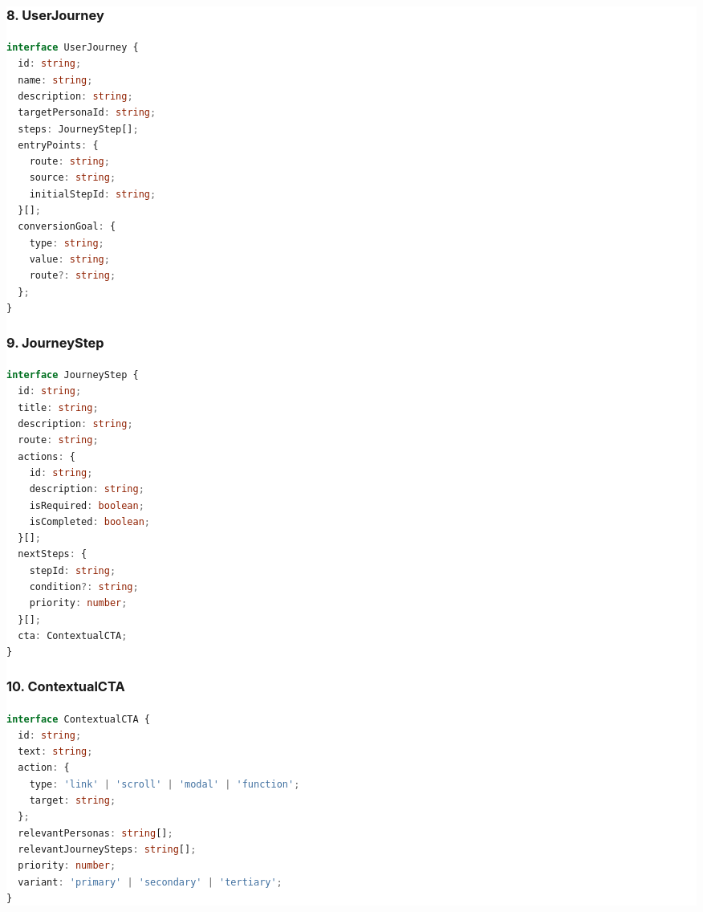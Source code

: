 ### 8. UserJourney
```typescript
interface UserJourney {
  id: string;
  name: string;
  description: string;
  targetPersonaId: string;
  steps: JourneyStep[];
  entryPoints: {
    route: string;
    source: string;
    initialStepId: string;
  }[];
  conversionGoal: {
    type: string;
    value: string;
    route?: string;
  };
}
```

### 9. JourneyStep
```typescript
interface JourneyStep {
  id: string;
  title: string;
  description: string;
  route: string;
  actions: {
    id: string;
    description: string;
    isRequired: boolean;
    isCompleted: boolean;
  }[];
  nextSteps: {
    stepId: string;
    condition?: string;
    priority: number;
  }[];
  cta: ContextualCTA;
}
```

### 10. ContextualCTA
```typescript
interface ContextualCTA {
  id: string;
  text: string;
  action: {
    type: 'link' | 'scroll' | 'modal' | 'function';
    target: string;
  };
  relevantPersonas: string[];
  relevantJourneySteps: string[];
  priority: number;
  variant: 'primary' | 'secondary' | 'tertiary';
}
```
